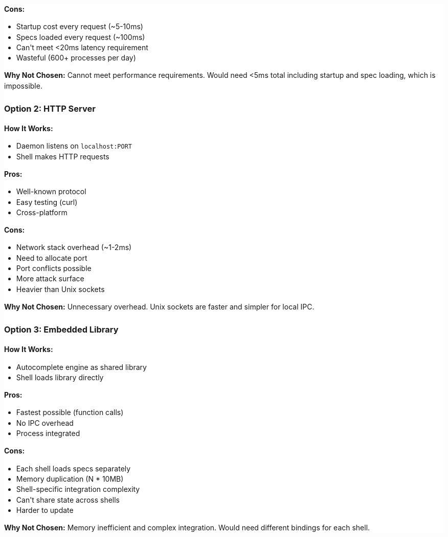 **Cons:**

- Startup cost every request (~5-10ms)
- Specs loaded every request (~100ms)
- Can't meet <20ms latency requirement
- Wasteful (600+ processes per day)

**Why Not Chosen:** Cannot meet performance requirements. Would need <5ms total
including startup and spec loading, which is impossible.

### Option 2: HTTP Server

**How It Works:**

- Daemon listens on `localhost:PORT`
- Shell makes HTTP requests

**Pros:**

- Well-known protocol
- Easy testing (curl)
- Cross-platform

**Cons:**

- Network stack overhead (~1-2ms)
- Need to allocate port
- Port conflicts possible
- More attack surface
- Heavier than Unix sockets

**Why Not Chosen:** Unnecessary overhead. Unix sockets are faster and simpler
for local IPC.

### Option 3: Embedded Library

**How It Works:**

- Autocomplete engine as shared library
- Shell loads library directly

**Pros:**

- Fastest possible (function calls)
- No IPC overhead
- Process integrated

**Cons:**

- Each shell loads specs separately
- Memory duplication (N \* 10MB)
- Shell-specific integration complexity
- Can't share state across shells
- Harder to update

**Why Not Chosen:** Memory inefficient and complex integration. Would need
different bindings for each shell.

